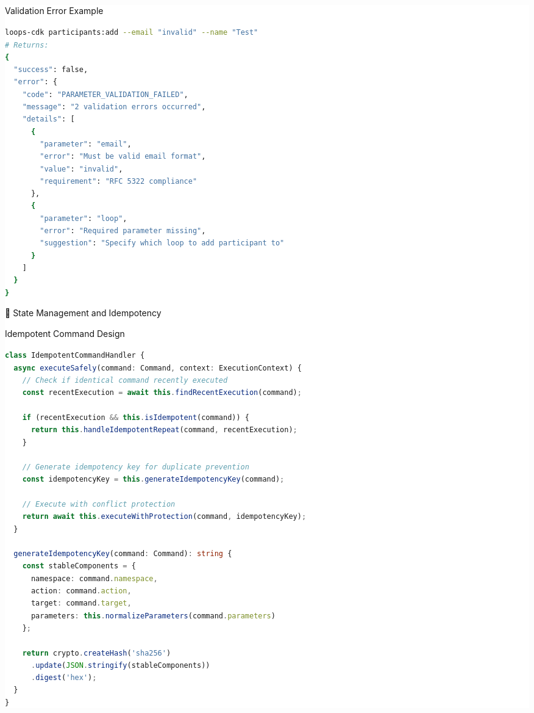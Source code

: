 
Validation Error Example


```bash
loops-cdk participants:add --email "invalid" --name "Test"
# Returns:
{
  "success": false,
  "error": {
    "code": "PARAMETER_VALIDATION_FAILED",
    "message": "2 validation errors occurred",
    "details": [
      {
        "parameter": "email",
        "error": "Must be valid email format",
        "value": "invalid",
        "requirement": "RFC 5322 compliance"
      },
      {
        "parameter": "loop",
        "error": "Required parameter missing",
        "suggestion": "Specify which loop to add participant to"
      }
    ]
  }
}
```


🔄 State Management and Idempotency


Idempotent Command Design


```typescript
class IdempotentCommandHandler {
  async executeSafely(command: Command, context: ExecutionContext) {
    // Check if identical command recently executed
    const recentExecution = await this.findRecentExecution(command);
    
    if (recentExecution && this.isIdempotent(command)) {
      return this.handleIdempotentRepeat(command, recentExecution);
    }
    
    // Generate idempotency key for duplicate prevention
    const idempotencyKey = this.generateIdempotencyKey(command);
    
    // Execute with conflict protection
    return await this.executeWithProtection(command, idempotencyKey);
  }
  
  generateIdempotencyKey(command: Command): string {
    const stableComponents = {
      namespace: command.namespace,
      action: command.action,
      target: command.target,
      parameters: this.normalizeParameters(command.parameters)
    };
    
    return crypto.createHash('sha256')
      .update(JSON.stringify(stableComponents))
      .digest('hex');
  }
}
```
